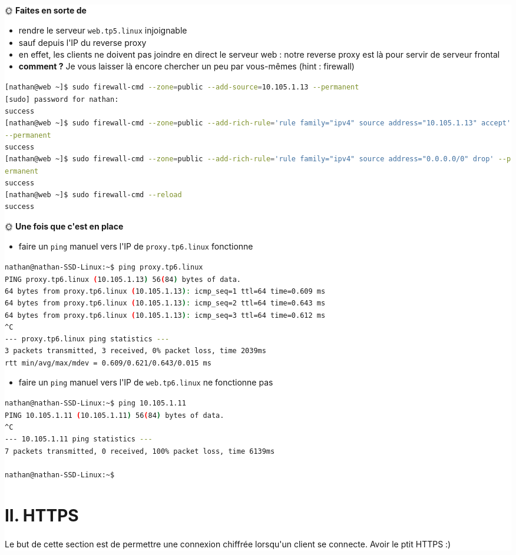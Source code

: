 🌞 **Faites en sorte de**

- rendre le serveur `web.tp5.linux` injoignable
- sauf depuis l'IP du reverse proxy
- en effet, les clients ne doivent pas joindre en direct le serveur web : notre reverse proxy est là pour servir de serveur frontal
- **comment ?** Je vous laisser là encore chercher un peu par vous-mêmes (hint : firewall)

```bash
[nathan@web ~]$ sudo firewall-cmd --zone=public --add-source=10.105.1.13 --permanent
[sudo] password for nathan: 
success
[nathan@web ~]$ sudo firewall-cmd --zone=public --add-rich-rule='rule family="ipv4" source address="10.105.1.13" accept' --permanent
success
[nathan@web ~]$ sudo firewall-cmd --zone=public --add-rich-rule='rule family="ipv4" source address="0.0.0.0/0" drop' --permanent
success
[nathan@web ~]$ sudo firewall-cmd --reload
success
```

🌞 **Une fois que c'est en place**

- faire un `ping` manuel vers l'IP de `proxy.tp6.linux` fonctionne

```bash
nathan@nathan-SSD-Linux:~$ ping proxy.tp6.linux
PING proxy.tp6.linux (10.105.1.13) 56(84) bytes of data.
64 bytes from proxy.tp6.linux (10.105.1.13): icmp_seq=1 ttl=64 time=0.609 ms
64 bytes from proxy.tp6.linux (10.105.1.13): icmp_seq=2 ttl=64 time=0.643 ms
64 bytes from proxy.tp6.linux (10.105.1.13): icmp_seq=3 ttl=64 time=0.612 ms
^C
--- proxy.tp6.linux ping statistics ---
3 packets transmitted, 3 received, 0% packet loss, time 2039ms
rtt min/avg/max/mdev = 0.609/0.621/0.643/0.015 ms
```

- faire un `ping` manuel vers l'IP de `web.tp6.linux` ne fonctionne pas

```bash
nathan@nathan-SSD-Linux:~$ ping 10.105.1.11
PING 10.105.1.11 (10.105.1.11) 56(84) bytes of data.
^C
--- 10.105.1.11 ping statistics ---
7 packets transmitted, 0 received, 100% packet loss, time 6139ms

nathan@nathan-SSD-Linux:~$ 
```

# II. HTTPS

Le but de cette section est de permettre une connexion chiffrée lorsqu'un client se connecte. Avoir le ptit HTTPS :)
